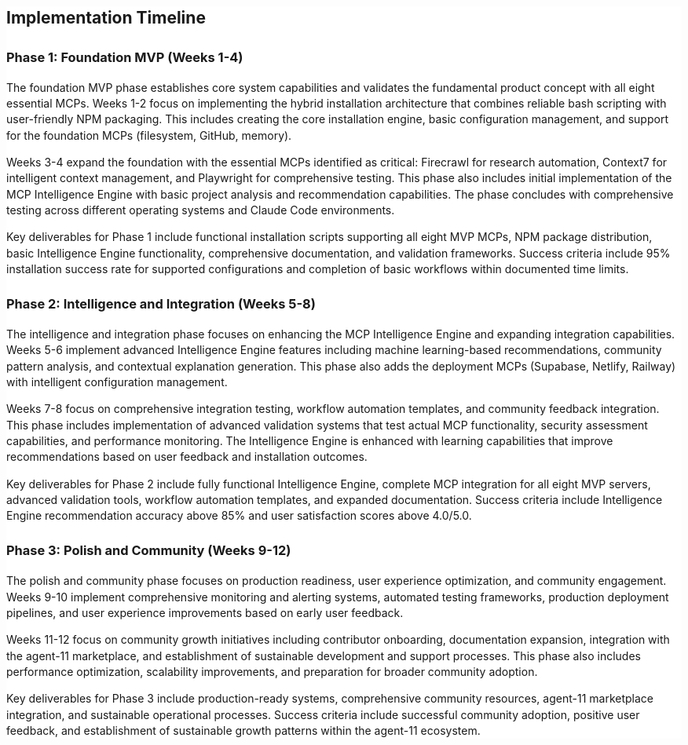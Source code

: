 ## Implementation Timeline

### Phase 1: Foundation MVP (Weeks 1-4)

The foundation MVP phase establishes core system capabilities and validates the fundamental product concept with all eight essential MCPs. Weeks 1-2 focus on implementing the hybrid installation architecture that combines reliable bash scripting with user-friendly NPM packaging. This includes creating the core installation engine, basic configuration management, and support for the foundation MCPs (filesystem, GitHub, memory).

Weeks 3-4 expand the foundation with the essential MCPs identified as critical: Firecrawl for research automation, Context7 for intelligent context management, and Playwright for comprehensive testing. This phase also includes initial implementation of the MCP Intelligence Engine with basic project analysis and recommendation capabilities. The phase concludes with comprehensive testing across different operating systems and Claude Code environments.

Key deliverables for Phase 1 include functional installation scripts supporting all eight MVP MCPs, NPM package distribution, basic Intelligence Engine functionality, comprehensive documentation, and validation frameworks. Success criteria include 95% installation success rate for supported configurations and completion of basic workflows within documented time limits.

### Phase 2: Intelligence and Integration (Weeks 5-8)

The intelligence and integration phase focuses on enhancing the MCP Intelligence Engine and expanding integration capabilities. Weeks 5-6 implement advanced Intelligence Engine features including machine learning-based recommendations, community pattern analysis, and contextual explanation generation. This phase also adds the deployment MCPs (Supabase, Netlify, Railway) with intelligent configuration management.

Weeks 7-8 focus on comprehensive integration testing, workflow automation templates, and community feedback integration. This phase includes implementation of advanced validation systems that test actual MCP functionality, security assessment capabilities, and performance monitoring. The Intelligence Engine is enhanced with learning capabilities that improve recommendations based on user feedback and installation outcomes.

Key deliverables for Phase 2 include fully functional Intelligence Engine, complete MCP integration for all eight MVP servers, advanced validation tools, workflow automation templates, and expanded documentation. Success criteria include Intelligence Engine recommendation accuracy above 85% and user satisfaction scores above 4.0/5.0.

### Phase 3: Polish and Community (Weeks 9-12)

The polish and community phase focuses on production readiness, user experience optimization, and community engagement. Weeks 9-10 implement comprehensive monitoring and alerting systems, automated testing frameworks, production deployment pipelines, and user experience improvements based on early user feedback.

Weeks 11-12 focus on community growth initiatives including contributor onboarding, documentation expansion, integration with the agent-11 marketplace, and establishment of sustainable development and support processes. This phase also includes performance optimization, scalability improvements, and preparation for broader community adoption.

Key deliverables for Phase 3 include production-ready systems, comprehensive community resources, agent-11 marketplace integration, and sustainable operational processes. Success criteria include successful community adoption, positive user feedback, and establishment of sustainable growth patterns within the agent-11 ecosystem.
